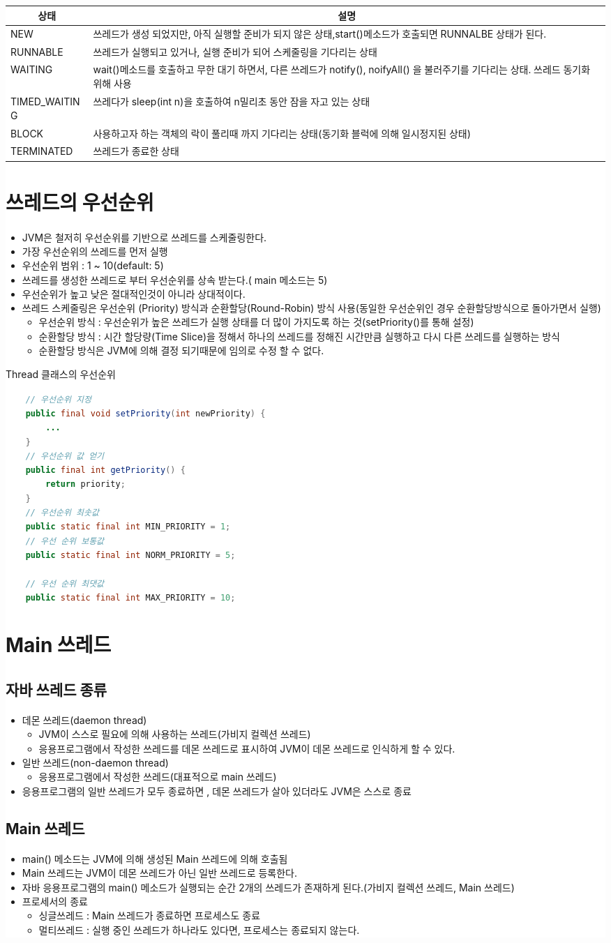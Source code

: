 |상태|설명|
|---|---|
|NEW|쓰레드가 생성 되었지만, 아직 실행할 준비가 되지 않은 상태,start()메소드가 호출되면 RUNNALBE 상태가 된다.|
|RUNNABLE|쓰레드가 실행되고 있거나, 실행 준비가 되어 스케줄링을 기다리는 상태|
|WAITING|wait()메소드를 호출하고 무한 대기 하면서, 다른 쓰레드가 notify(), noifyAll() 을 불러주기를 기다리는 상태. 쓰레드 동기화 위해 사용|
|TIMED_WAITING|쓰레다가 sleep(int n)을 호출하여 n밀리초 동안 잠을 자고 있는 상태|
|BLOCK|사용하고자 하는 객체의 락이 풀리때 까지 기다리는 상태(동기화 블럭에 의해 일시정지된 상태)|
|TERMINATED|쓰레드가 종료한 상태|


# 쓰레드의 우선순위
- JVM은 철저히 우선순위를 기반으로 쓰레드를 스케줄링한다.
- 가장 우선순위의 쓰레드를 먼저 실행
- 우선순위 범위 : 1 ~ 10(default: 5)
- 쓰레드를 생성한 쓰레드로 부터 우선순위를 상속 받는다.( main 메소드는 5)
- 우선순위가 높고 낮은 절대적인것이 아니라 상대적이다.
- 쓰레드 스케줄링은 우선순위 (Priority) 방식과 순환할당(Round-Robin) 방식 사용(동일한 우선순위인 경우  순환할당방식으로 돌아가면서 실행)
    - 우선순위 방식 : 우선순위가 높은 쓰레드가 실행 상태를 더 많이 가지도록 하는 것(setPriority()를 통해 설정)
    - 순환할당 방식 : 시간 할당량(Time Slice)을 정해서 하나의 쓰레드를 정해진 시간만큼 실행하고 다시 다른 쓰레드를 실행하는 방식
    - 순환할당 방식은 JVM에 의해 결정 되기때문에 임의로 수정 할 수 없다.


Thread 클래스의 우선순위 
```java
    // 우선순위 지정
    public final void setPriority(int newPriority) {
        ...
    }
    // 우선순위 값 얻기
    public final int getPriority() {
        return priority;
    }
    // 우선순위 최솟값
    public static final int MIN_PRIORITY = 1;
    // 우선 순위 보통값
    public static final int NORM_PRIORITY = 5;

    // 우선 순위 최댓값
    public static final int MAX_PRIORITY = 10;
```

# Main 쓰레드
## 자바 쓰레드 종류
- 데몬 쓰레드(daemon thread)
    - JVM이 스스로 필요에 의해 사용하는 쓰레드(가비지 컬렉션 쓰레드)
    - 응용프로그램에서 작성한 쓰레드를 데몬 쓰레드로 표시하여 JVM이 데몬 쓰레드로 인식하게 할 수 있다.
- 일반 쓰레드(non-daemon thread)
    - 응용프로그램에서 작성한 쓰레드(대표적으로 main 쓰레드)
- 응용프로그램의 일반 쓰레드가 모두 종료하면 , 데몬 쓰레드가 살아 있더라도 JVM은 스스로 종료
## Main 쓰레드
- main() 메소드는 JVM에 의해 생성된 Main 쓰레드에 의해 호출됨
- Main 쓰레드는 JVM이 데몬 쓰레드가 아닌 일반 쓰레드로 등록한다. 
- 자바 응용프로그램의 main() 메소드가 실행되는 순간 2개의 쓰레드가 존재하게 된다.(가비지 컬렉션 쓰레드, Main 쓰레드)
- 프로세서의 종료
    - 싱글쓰레드 : Main 쓰레드가 종료하면 프로세스도 종료
    - 멀티쓰레드 : 실행 중인 쓰레드가 하나라도 있다면, 프로세스는 종료되지 않는다.
